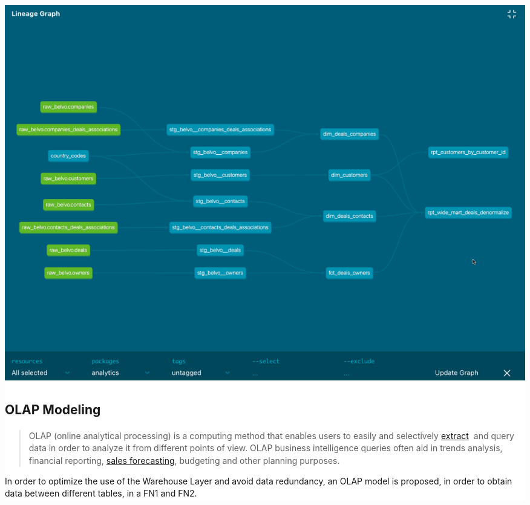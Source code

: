 ![Untitled](https://github.com/camilocbarrera/belvo-challenge/blob/main/img/Untitled.gif)

## OLAP Modeling

> OLAP (online analytical processing) is a computing method that enables users to easily and selectively [extract](https://www.techtarget.com/searchbusinessanalytics/answer/Examining-different-data-access-methods-OLAP-and-data-mining)  and query data in order to analyze it from different points of view. OLAP business intelligence queries often aid in trends analysis, financial reporting, [sales forecasting](https://www.techtarget.com/searchcustomerexperience/definition/sales-forecast), budgeting and other planning purposes.
> 

In order to optimize the use of the Warehouse Layer and avoid data redundancy, an OLAP model is proposed, in order to obtain data between different tables, in a FN1 and FN2.

